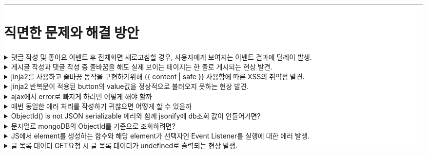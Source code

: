 <hr>

# 직면한 문제와 해결 방안

<details><summary>댓글 작성 및 좋아요 이벤트 후 전체화면 새로고침할 경우, 사용자에게 보여지는 이벤트 결과에 딜레이 발생.</summary></details>

<details><summary>게시글 작성과 댓글 작성 중 줄바꿈을 해도 실제 보이는 페이지는 한 줄로 게시되는 현상 발견.</summary></details>

<details><summary>jinja2를 사용하고 줄바꿈 동작을 구현하기위해 {{ content | safe }} 사용함에 따른 XSS의 취약점 발견.</summary></details>

<details><summary>jinja2 반복문이 적용된 button의 value값을 정상적으로 불러오지 못하는 현상 발견.</summary></details>

<details><summary>ajax에서 error로 빠지게 하려면 어떻게 해야 할까</summary></details>

<details><summary>매번 동일한 에러 처리를 작성하기 귀찮으면 어떻게 할 수 있을까</summary></details>

<details><summary>ObjectId() is not JSON serializable 에러와 함께 jsonify에 db조회 값이 안들어가면? </summary></details>

<details><summary>문자열로 mongoDB의 ObjectId를 기준으로 조회하려면? </summary></details>

<details><summary>JS에서 element를 생성하는 함수와 해당 element가 선택자인 Event Listener를 실행에 대한 에러 발생.</summary></details>

<details><summary>글 목록 데이터 GET요청 시 글 목록 데이터가 undefined로 출력되는 현상 발생.</summary></details>
